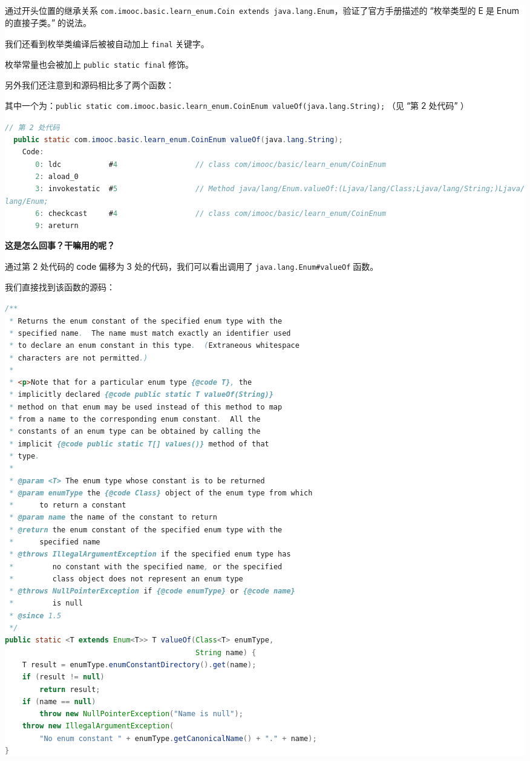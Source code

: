 
通过开头位置的继承关系 `com.imooc.basic.learn_enum.Coin extends java.lang.Enum`，验证了官方手册描述的 “枚举类型的 E 是 Enum 的直接子类。” 的说法。

我们还看到枚举类编译后被被自动加上 `final` 关键字。

枚举常量也会被加上 `public static final` 修饰。

另外我们还注意到和源码相比多了两个函数：

其中一个为：`public static com.imooc.basic.learn_enum.CoinEnum valueOf(java.lang.String);` （见 “第 2 处代码” ）

```java
// 第 2 处代码
  public static com.imooc.basic.learn_enum.CoinEnum valueOf(java.lang.String);
    Code:
       0: ldc           #4                  // class com/imooc/basic/learn_enum/CoinEnum
       2: aload_0
       3: invokestatic  #5                  // Method java/lang/Enum.valueOf:(Ljava/lang/Class;Ljava/lang/String;)Ljava/lang/Enum;
       6: checkcast     #4                  // class com/imooc/basic/learn_enum/CoinEnum
       9: areturn
```

**这是怎么回事？干嘛用的呢？**

通过第 2 处代码的 code 偏移为 3 处的代码，我们可以看出调用了 `java.lang.Enum#valueOf` 函数。

我们直接找到该函数的源码：

```java
/**
 * Returns the enum constant of the specified enum type with the
 * specified name.  The name must match exactly an identifier used
 * to declare an enum constant in this type.  (Extraneous whitespace
 * characters are not permitted.)
 *
 * <p>Note that for a particular enum type {@code T}, the
 * implicitly declared {@code public static T valueOf(String)}
 * method on that enum may be used instead of this method to map
 * from a name to the corresponding enum constant.  All the
 * constants of an enum type can be obtained by calling the
 * implicit {@code public static T[] values()} method of that
 * type.
 *
 * @param <T> The enum type whose constant is to be returned
 * @param enumType the {@code Class} object of the enum type from which
 *      to return a constant
 * @param name the name of the constant to return
 * @return the enum constant of the specified enum type with the
 *      specified name
 * @throws IllegalArgumentException if the specified enum type has
 *         no constant with the specified name, or the specified
 *         class object does not represent an enum type
 * @throws NullPointerException if {@code enumType} or {@code name}
 *         is null
 * @since 1.5
 */
public static <T extends Enum<T>> T valueOf(Class<T> enumType,
                                            String name) {
    T result = enumType.enumConstantDirectory().get(name);
    if (result != null)
        return result;
    if (name == null)
        throw new NullPointerException("Name is null");
    throw new IllegalArgumentException(
        "No enum constant " + enumType.getCanonicalName() + "." + name);
}
```